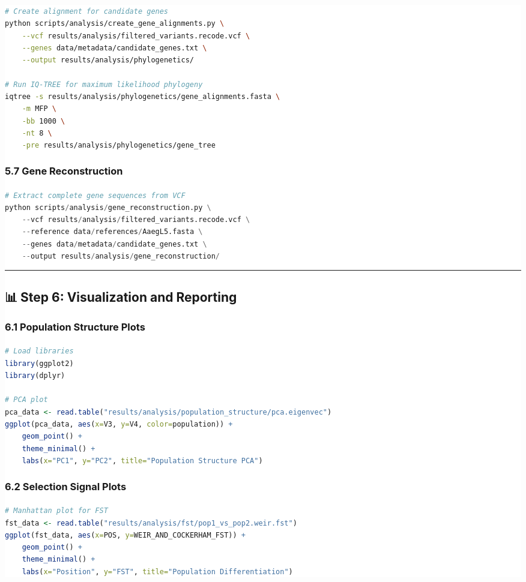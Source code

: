 ```bash
# Create alignment for candidate genes
python scripts/analysis/create_gene_alignments.py \
    --vcf results/analysis/filtered_variants.recode.vcf \
    --genes data/metadata/candidate_genes.txt \
    --output results/analysis/phylogenetics/

# Run IQ-TREE for maximum likelihood phylogeny
iqtree -s results/analysis/phylogenetics/gene_alignments.fasta \
    -m MFP \
    -bb 1000 \
    -nt 8 \
    -pre results/analysis/phylogenetics/gene_tree
```

### 5.7 Gene Reconstruction

```python
# Extract complete gene sequences from VCF
python scripts/analysis/gene_reconstruction.py \
    --vcf results/analysis/filtered_variants.recode.vcf \
    --reference data/references/AaegL5.fasta \
    --genes data/metadata/candidate_genes.txt \
    --output results/analysis/gene_reconstruction/
```

---

## 📊 **Step 6: Visualization and Reporting**

### 6.1 Population Structure Plots

```r
# Load libraries
library(ggplot2)
library(dplyr)

# PCA plot
pca_data <- read.table("results/analysis/population_structure/pca.eigenvec")
ggplot(pca_data, aes(x=V3, y=V4, color=population)) +
    geom_point() +
    theme_minimal() +
    labs(x="PC1", y="PC2", title="Population Structure PCA")
```

### 6.2 Selection Signal Plots

```r
# Manhattan plot for FST
fst_data <- read.table("results/analysis/fst/pop1_vs_pop2.weir.fst")
ggplot(fst_data, aes(x=POS, y=WEIR_AND_COCKERHAM_FST)) +
    geom_point() +
    theme_minimal() +
    labs(x="Position", y="FST", title="Population Differentiation")
```
